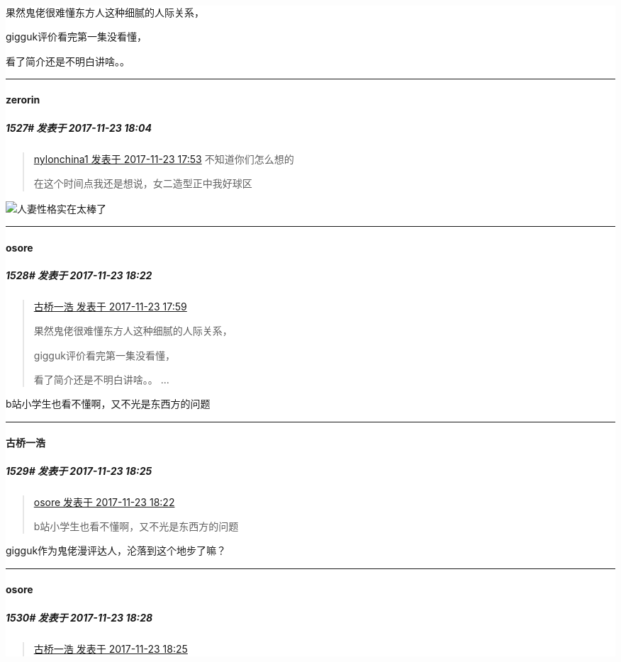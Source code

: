 果然鬼佬很难懂东方人这种细腻的人际关系，

gigguk评价看完第一集没看懂，

看了简介还是不明白讲啥。。


-----

####  zerorin  
##### 1527#       发表于 2017-11-23 18:04


<blockquote><a href="httphttps://bbs.saraba1st.com/2b/forum.php?mod=redirect&amp;goto=findpost&amp;pid=37811750&amp;ptid=1506111" target="_blank">nylonchina1 发表于 2017-11-23 17:53</a>
不知道你们怎么想的


在这个时间点我还是想说，女二造型正中我好球区</blockquote>
<img src="https://static.saraba1st.com/image/smiley/face2017/018.png" referrerpolicy="no-referrer">人妻性格实在太棒了


-----

####  osore  
##### 1528#       发表于 2017-11-23 18:22


<blockquote><a href="httphttps://bbs.saraba1st.com/2b/forum.php?mod=redirect&amp;goto=findpost&amp;pid=37811785&amp;ptid=1506111" target="_blank">古桥一浩 发表于 2017-11-23 17:59</a>

果然鬼佬很难懂东方人这种细腻的人际关系，

gigguk评价看完第一集没看懂，

看了简介还是不明白讲啥。。 ...</blockquote>
b站小学生也看不懂啊，又不光是东西方的问题


-----

####  古桥一浩  
##### 1529#       发表于 2017-11-23 18:25


<blockquote><a href="httphttps://bbs.saraba1st.com/2b/forum.php?mod=redirect&amp;goto=findpost&amp;pid=37811943&amp;ptid=1506111" target="_blank">osore 发表于 2017-11-23 18:22</a>

b站小学生也看不懂啊，又不光是东西方的问题</blockquote>
gigguk作为鬼佬漫评达人，沦落到这个地步了嘛？


-----

####  osore  
##### 1530#       发表于 2017-11-23 18:28


<blockquote><a href="httphttps://bbs.saraba1st.com/2b/forum.php?mod=redirect&amp;goto=findpost&amp;pid=37811969&amp;ptid=1506111" target="_blank">古桥一浩 发表于 2017-11-23 18:25</a>
